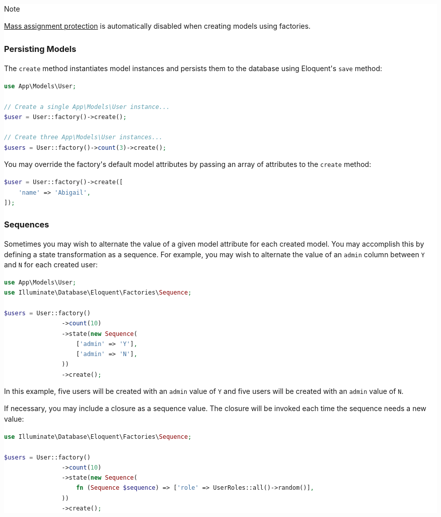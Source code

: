> [!NOTE]
> [Mass assignment protection](/12.Laravel%2011.x%20Docs/08.Eloquent%20ORM/01.eloquent#mass-assignment) is automatically disabled when creating models using factories.

<a name="persisting-models"></a>
### Persisting Models

The `create` method instantiates model instances and persists them to the database using Eloquent's `save` method:

```php
use App\Models\User;

// Create a single App\Models\User instance...
$user = User::factory()->create();

// Create three App\Models\User instances...
$users = User::factory()->count(3)->create();
```

You may override the factory's default model attributes by passing an array of attributes to the `create` method:

```php
$user = User::factory()->create([
    'name' => 'Abigail',
]);
```

<a name="sequences"></a>
### Sequences

Sometimes you may wish to alternate the value of a given model attribute for each created model. You may accomplish this by defining a state transformation as a sequence. For example, you may wish to alternate the value of an `admin` column between `Y` and `N` for each created user:

```php
use App\Models\User;
use Illuminate\Database\Eloquent\Factories\Sequence;

$users = User::factory()
                ->count(10)
                ->state(new Sequence(
                    ['admin' => 'Y'],
                    ['admin' => 'N'],
                ))
                ->create();
```

In this example, five users will be created with an `admin` value of `Y` and five users will be created with an `admin` value of `N`.

If necessary, you may include a closure as a sequence value. The closure will be invoked each time the sequence needs a new value:

```php
use Illuminate\Database\Eloquent\Factories\Sequence;

$users = User::factory()
                ->count(10)
                ->state(new Sequence(
                    fn (Sequence $sequence) => ['role' => UserRoles::all()->random()],
                ))
                ->create();
```
